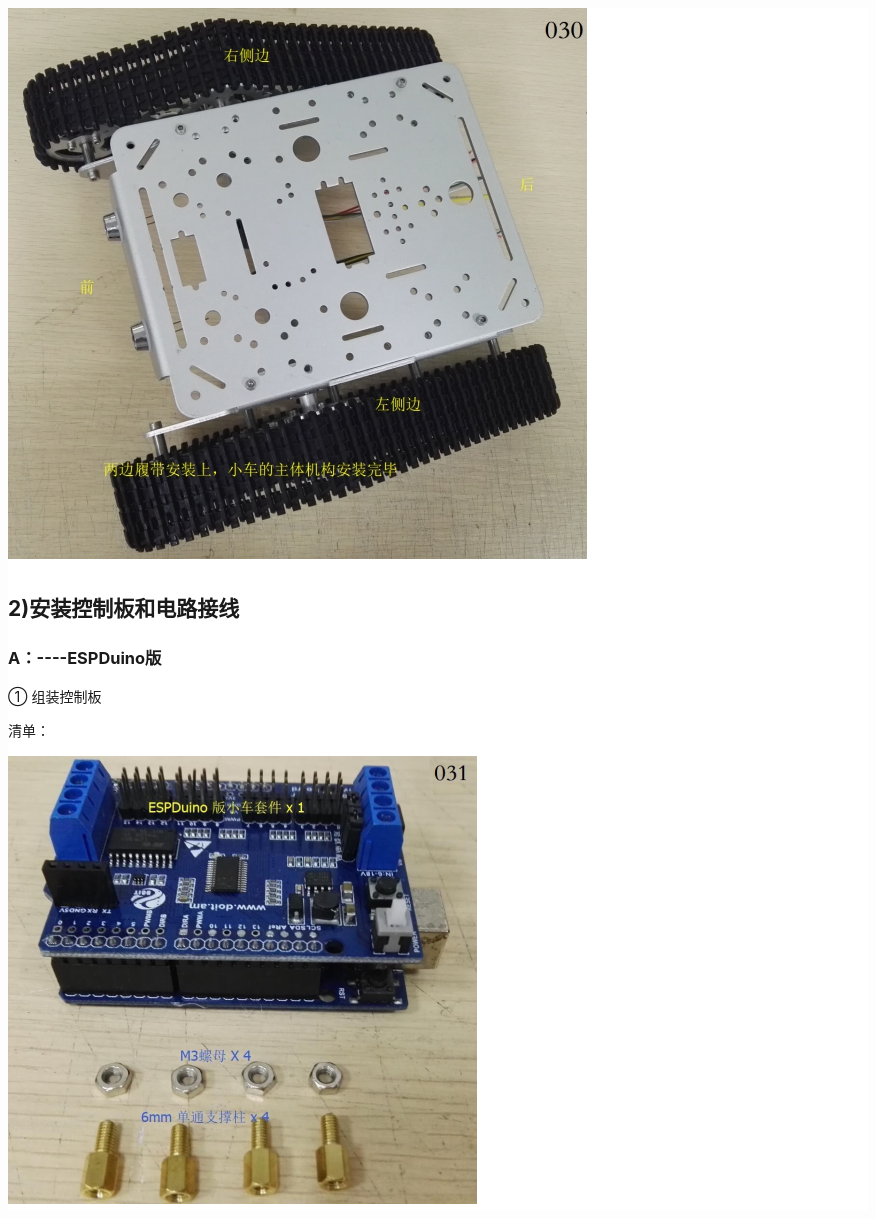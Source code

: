 ![img](https://github.com/SmartArduino/zhdocs/raw/master/zhSmartCAR/T_Series/T300/wps89.jpg) 

## 2)安装控制板和电路接线

### A：----ESPDuino版

① 组装控制板

清单：

![img](https://github.com/SmartArduino/zhdocs/raw/master/zhSmartCAR/T_Series/T300/wps90.png) 
